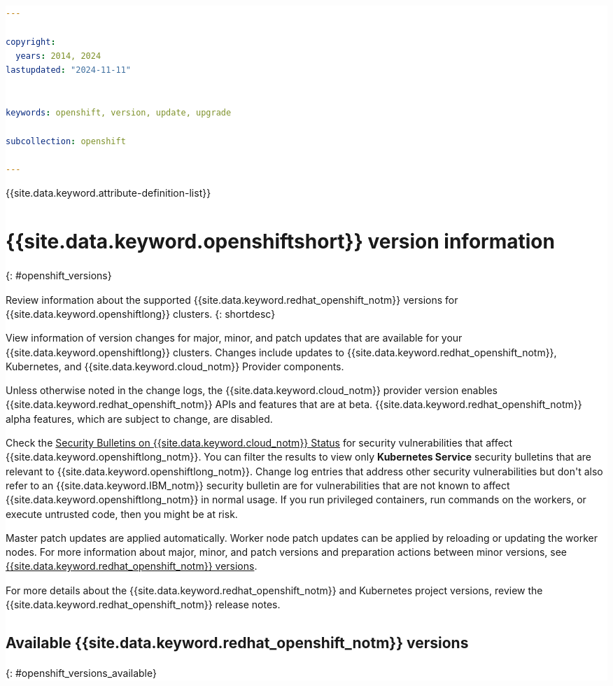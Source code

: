 ```yaml
---

copyright:
  years: 2014, 2024
lastupdated: "2024-11-11"


keywords: openshift, version, update, upgrade

subcollection: openshift

---
```



{{site.data.keyword.attribute-definition-list}}




# {{site.data.keyword.openshiftshort}} version information
{: #openshift_versions}

Review information about the supported {{site.data.keyword.redhat_openshift_notm}} versions for {{site.data.keyword.openshiftlong}} clusters.
{: shortdesc}

View information of version changes for major, minor, and patch updates that are available for your {{site.data.keyword.openshiftlong}} clusters. Changes include updates to {{site.data.keyword.redhat_openshift_notm}}, Kubernetes, and {{site.data.keyword.cloud_notm}} Provider components.

Unless otherwise noted in the change logs, the {{site.data.keyword.cloud_notm}} provider version enables {{site.data.keyword.redhat_openshift_notm}} APIs and features that are at beta. {{site.data.keyword.redhat_openshift_notm}} alpha features, which are subject to change, are disabled.

Check the [Security Bulletins on {{site.data.keyword.cloud_notm}} Status](https://cloud.ibm.com/status?selected=security) for security vulnerabilities that affect {{site.data.keyword.openshiftlong_notm}}. You can filter the results to view only **Kubernetes Service** security bulletins that are relevant to {{site.data.keyword.openshiftlong_notm}}. Change log entries that address other security vulnerabilities but don't also refer to an {{site.data.keyword.IBM_notm}} security bulletin are for vulnerabilities that are not known to affect {{site.data.keyword.openshiftlong_notm}} in normal usage. If you run privileged containers, run commands on the workers, or execute untrusted code, then you might be at risk.

Master patch updates are applied automatically. Worker node patch updates can be applied by reloading or updating the worker nodes. For more information about major, minor, and patch versions and preparation actions between minor versions, see [{{site.data.keyword.redhat_openshift_notm}} versions](/docs/openshift?topic=openshift-openshift_versions).

For more details about the {{site.data.keyword.redhat_openshift_notm}} and Kubernetes project versions, review the {{site.data.keyword.redhat_openshift_notm}} release notes.

## Available {{site.data.keyword.redhat_openshift_notm}} versions
{: #openshift_versions_available}
